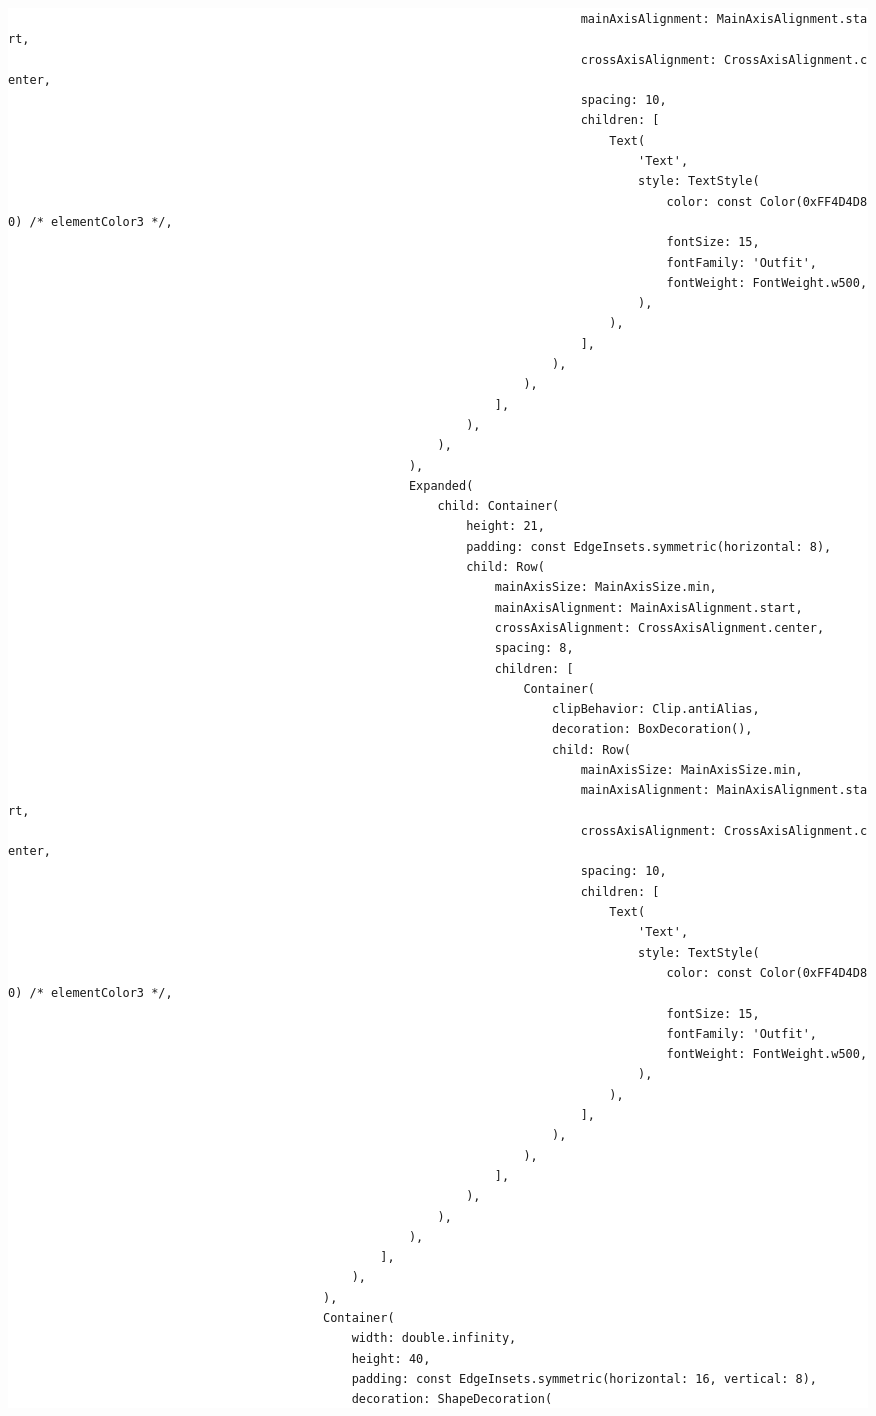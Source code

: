                                                                                     mainAxisAlignment: MainAxisAlignment.start,
                                                                                    crossAxisAlignment: CrossAxisAlignment.center,
                                                                                    spacing: 10,
                                                                                    children: [
                                                                                        Text(
                                                                                            'Text',
                                                                                            style: TextStyle(
                                                                                                color: const Color(0xFF4D4D80) /* elementColor3 */,
                                                                                                fontSize: 15,
                                                                                                fontFamily: 'Outfit',
                                                                                                fontWeight: FontWeight.w500,
                                                                                            ),
                                                                                        ),
                                                                                    ],
                                                                                ),
                                                                            ),
                                                                        ],
                                                                    ),
                                                                ),
                                                            ),
                                                            Expanded(
                                                                child: Container(
                                                                    height: 21,
                                                                    padding: const EdgeInsets.symmetric(horizontal: 8),
                                                                    child: Row(
                                                                        mainAxisSize: MainAxisSize.min,
                                                                        mainAxisAlignment: MainAxisAlignment.start,
                                                                        crossAxisAlignment: CrossAxisAlignment.center,
                                                                        spacing: 8,
                                                                        children: [
                                                                            Container(
                                                                                clipBehavior: Clip.antiAlias,
                                                                                decoration: BoxDecoration(),
                                                                                child: Row(
                                                                                    mainAxisSize: MainAxisSize.min,
                                                                                    mainAxisAlignment: MainAxisAlignment.start,
                                                                                    crossAxisAlignment: CrossAxisAlignment.center,
                                                                                    spacing: 10,
                                                                                    children: [
                                                                                        Text(
                                                                                            'Text',
                                                                                            style: TextStyle(
                                                                                                color: const Color(0xFF4D4D80) /* elementColor3 */,
                                                                                                fontSize: 15,
                                                                                                fontFamily: 'Outfit',
                                                                                                fontWeight: FontWeight.w500,
                                                                                            ),
                                                                                        ),
                                                                                    ],
                                                                                ),
                                                                            ),
                                                                        ],
                                                                    ),
                                                                ),
                                                            ),
                                                        ],
                                                    ),
                                                ),
                                                Container(
                                                    width: double.infinity,
                                                    height: 40,
                                                    padding: const EdgeInsets.symmetric(horizontal: 16, vertical: 8),
                                                    decoration: ShapeDecoration(